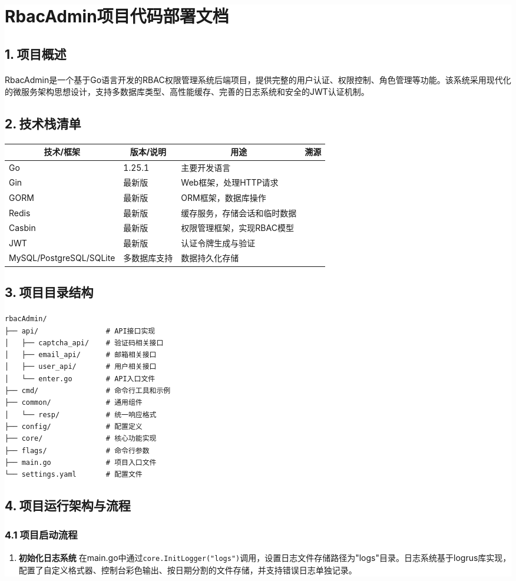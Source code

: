 # RbacAdmin项目代码部署文档

## 1. 项目概述

RbacAdmin是一个基于Go语言开发的RBAC权限管理系统后端项目，提供完整的用户认证、权限控制、角色管理等功能。该系统采用现代化的微服务架构思想设计，支持多数据库类型、高性能缓存、完善的日志系统和安全的JWT认证机制。

## 2. 技术栈清单

| 技术/框架 | 版本/说明 | 用途 | 溯源 |
|---------|---------|------|------|
| Go | 1.25.1 | 主要开发语言 | <mcfile name="go.mod" path="e:\myblog\Go项目学习\rbacAdmin\go.mod"></mcfile> |
| Gin | 最新版 | Web框架，处理HTTP请求 | <mcfile name="routes\enter.go" path="e:\myblog\Go项目学习\rbacAdmin\routes\enter.go"></mcfile> |
| GORM | 最新版 | ORM框架，数据库操作 | <mcfile name="core\db.go" path="e:\myblog\Go项目学习\rbacAdmin\core\db.go"></mcfile> |
| Redis | 最新版 | 缓存服务，存储会话和临时数据 | <mcfile name="core\redis.go" path="e:\myblog\Go项目学习\rbacAdmin\core\redis.go"></mcfile> |
| Casbin | 最新版 | 权限管理框架，实现RBAC模型 | <mcfile name="core\casbin.go" path="e:\myblog\Go项目学习\rbacAdmin\core\casbin.go"></mcfile> |
| JWT | 最新版 | 认证令牌生成与验证 | <mcfile name="api\user_api\login.go" path="e:\myblog\Go项目学习\rbacAdmin\api\user_api\login.go"></mcfile> |
| MySQL/PostgreSQL/SQLite | 多数据库支持 | 数据持久化存储 | <mcfile name="core\db.go" path="e:\myblog\Go项目学习\rbacAdmin\core\db.go"></mcfile> |

## 3. 项目目录结构

```
rbacAdmin/
├── api/                # API接口实现
│   ├── captcha_api/    # 验证码相关接口
│   ├── email_api/      # 邮箱相关接口
│   ├── user_api/       # 用户相关接口
│   └── enter.go        # API入口文件
├── cmd/                # 命令行工具和示例
├── common/             # 通用组件
│   └── resp/           # 统一响应格式
├── config/             # 配置定义
├── core/               # 核心功能实现
├── flags/              # 命令行参数
├── main.go             # 项目入口文件
└── settings.yaml       # 配置文件
```

## 4. 项目运行架构与流程

### 4.1 项目启动流程

1. **初始化日志系统**
   在main.go中通过`core.InitLogger("logs")`调用，设置日志文件存储路径为"logs"目录。日志系统基于logrus库实现，配置了自定义格式器、控制台彩色输出、按日期分割的文件存储，并支持错误日志单独记录。
